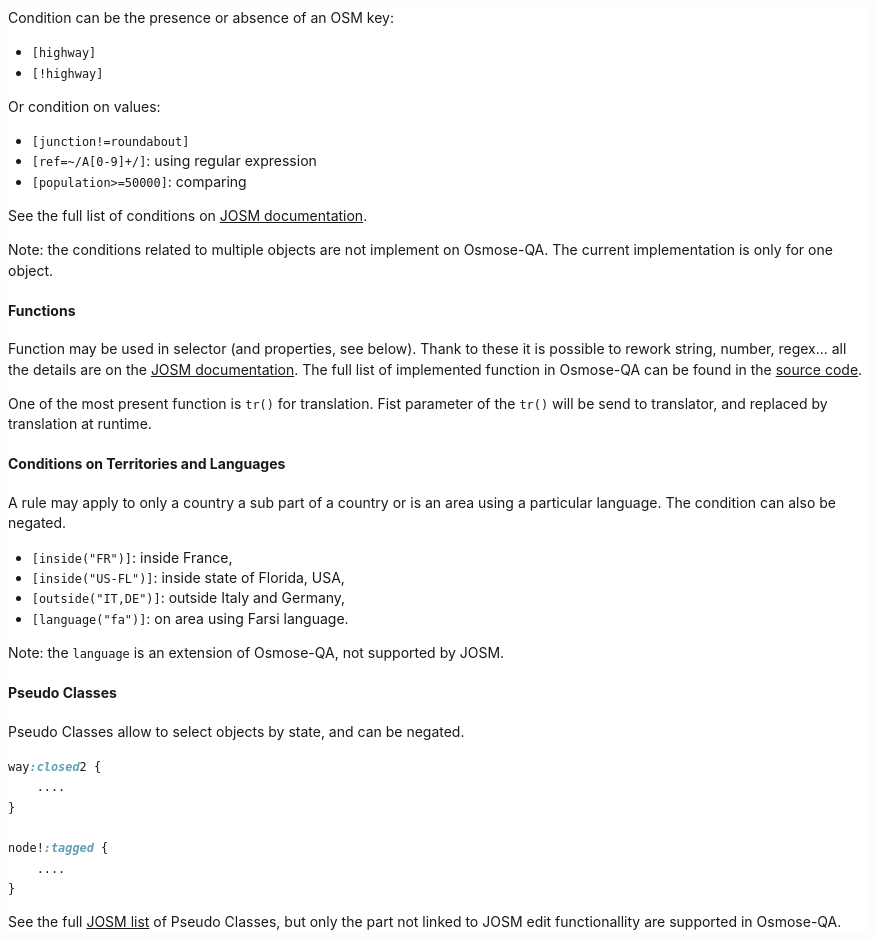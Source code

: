 Condition can be the presence or absence of an OSM key:
* `[highway]`
* `[!highway]`

Or condition on values:
* `[junction!=roundabout]`
* `[ref=~/A[0-9]+/]`: using regular expression
* `[population>=50000]`: comparing

See the full list of conditions on [JOSM documentation](https://josm.openstreetmap.de/wiki/Help/Styles/MapCSSImplementation).

Note: the conditions related to multiple objects are not implement on Osmose-QA. The current implementation is only for one object.

#### Functions

Function may be used in selector (and properties, see below). Thank to these it is possible to rework string, number, regex... all the details are on the [JOSM documentation](https://josm.openstreetmap.de/wiki/Help/Styles/MapCSSImplementation#Evalexpressions). The full list of implemented function in Osmose-QA can be found in the [source code](https://github.com/osm-fr/osmose-backend/blob/master/mapcss/mapcss_lib.py).

One of the most present function is `tr()` for translation. Fist parameter of the `tr()` will be send to translator, and replaced by translation at runtime.

#### Conditions on Territories and Languages

A rule may apply to only a country a sub part of a country or is an area using a particular language. The condition can also be negated.

* `[inside("FR")]`: inside France,
* `[inside("US-FL")]`: inside state of Florida, USA,
* `[outside("IT,DE")]`: outside Italy and Germany,
* `[language("fa")]`: on area using Farsi language.

Note: the `language` is an extension of Osmose-QA, not supported by JOSM.

#### Pseudo Classes

Pseudo Classes allow to select objects by state, and can be negated.

```css
way:closed2 {
    ....
}

node!:tagged {
    ....
}
```

See the full [JOSM list](https://josm.openstreetmap.de/wiki/Help/Styles/MapCSSImplementation#PseudoClasses) of Pseudo Classes, but only the part not linked to JOSM edit functionallity are supported in Osmose-QA.

